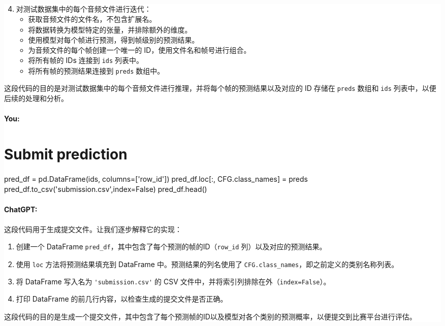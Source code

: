 4. 对测试数据集中的每个音频文件进行迭代：
   - 获取音频文件的文件名，不包含扩展名。
   - 将数据转换为模型特定的张量，并排除额外的维度。
   - 使用模型对每个帧进行预测，得到帧级别的预测结果。
   - 为音频文件的每个帧创建一个唯一的 ID，使用文件名和帧号进行组合。
   - 将所有帧的 IDs 连接到 `ids` 列表中。
   - 将所有帧的预测结果连接到 `preds` 数组中。

这段代码的目的是对测试数据集中的每个音频文件进行推理，并将每个帧的预测结果以及对应的 ID 存储在 `preds` 数组和 `ids` 列表中，以便后续的处理和分析。


#### You:
# Submit prediction
pred_df = pd.DataFrame(ids, columns=['row_id'])
pred_df.loc[:, CFG.class_names] = preds
pred_df.to_csv('submission.csv',index=False)
pred_df.head()

#### ChatGPT:
这段代码用于生成提交文件。让我们逐步解释它的实现：

1. 创建一个 DataFrame `pred_df`，其中包含了每个预测的帧的ID（`row_id` 列）以及对应的预测结果。

2. 使用 `loc` 方法将预测结果填充到 DataFrame 中。预测结果的列名使用了 `CFG.class_names`，即之前定义的类别名称列表。

3. 将 DataFrame 写入名为 `'submission.csv'` 的 CSV 文件中，并将索引列排除在外（`index=False`）。

4. 打印 DataFrame 的前几行内容，以检查生成的提交文件是否正确。

这段代码的目的是生成一个提交文件，其中包含了每个预测帧的ID以及模型对各个类别的预测概率，以便提交到比赛平台进行评估。
